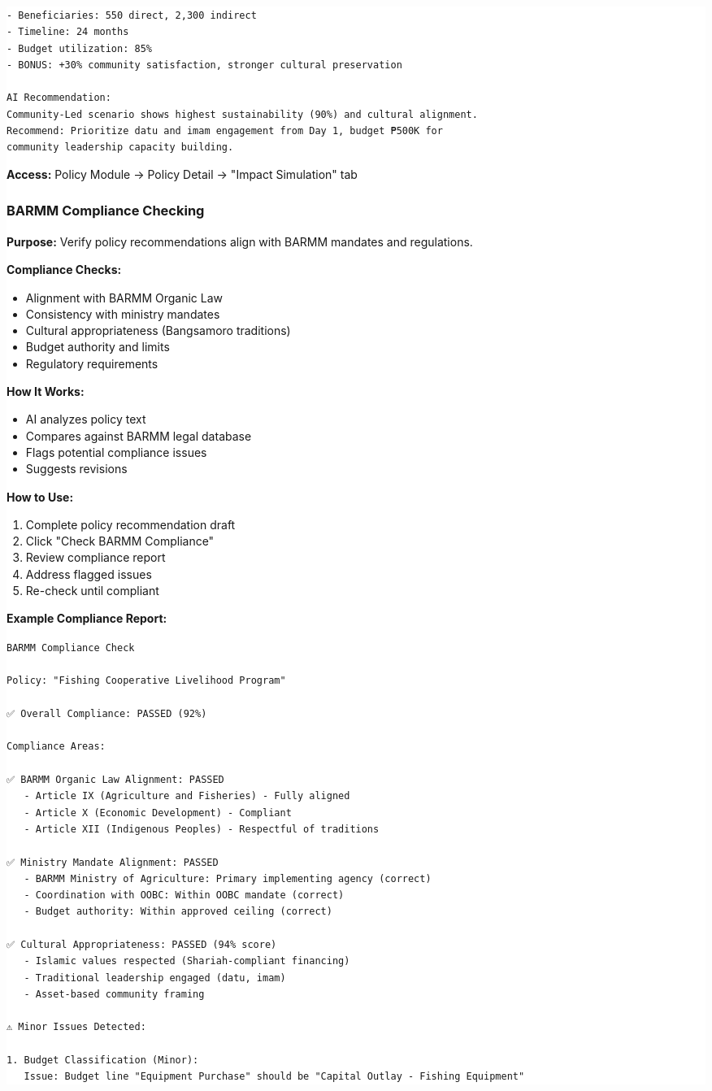 ```
- Beneficiaries: 550 direct, 2,300 indirect
- Timeline: 24 months
- Budget utilization: 85%
- BONUS: +30% community satisfaction, stronger cultural preservation

AI Recommendation:
Community-Led scenario shows highest sustainability (90%) and cultural alignment.
Recommend: Prioritize datu and imam engagement from Day 1, budget ₱500K for
community leadership capacity building.
```

**Access:** Policy Module → Policy Detail → "Impact Simulation" tab

### BARMM Compliance Checking

**Purpose:** Verify policy recommendations align with BARMM mandates and regulations.

**Compliance Checks:**
- Alignment with BARMM Organic Law
- Consistency with ministry mandates
- Cultural appropriateness (Bangsamoro traditions)
- Budget authority and limits
- Regulatory requirements

**How It Works:**
- AI analyzes policy text
- Compares against BARMM legal database
- Flags potential compliance issues
- Suggests revisions

**How to Use:**
1. Complete policy recommendation draft
2. Click "Check BARMM Compliance"
3. Review compliance report
4. Address flagged issues
5. Re-check until compliant

**Example Compliance Report:**
```
BARMM Compliance Check

Policy: "Fishing Cooperative Livelihood Program"

✅ Overall Compliance: PASSED (92%)

Compliance Areas:

✅ BARMM Organic Law Alignment: PASSED
   - Article IX (Agriculture and Fisheries) - Fully aligned
   - Article X (Economic Development) - Compliant
   - Article XII (Indigenous Peoples) - Respectful of traditions

✅ Ministry Mandate Alignment: PASSED
   - BARMM Ministry of Agriculture: Primary implementing agency (correct)
   - Coordination with OOBC: Within OOBC mandate (correct)
   - Budget authority: Within approved ceiling (correct)

✅ Cultural Appropriateness: PASSED (94% score)
   - Islamic values respected (Shariah-compliant financing)
   - Traditional leadership engaged (datu, imam)
   - Asset-based community framing

⚠️ Minor Issues Detected:

1. Budget Classification (Minor):
   Issue: Budget line "Equipment Purchase" should be "Capital Outlay - Fishing Equipment"
```
